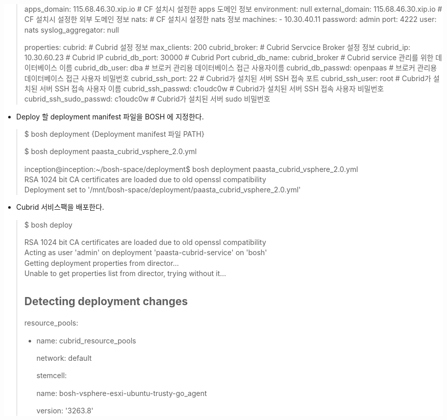 >   apps_domain: 115.68.46.30.xip.io   # CF 설치시 설정한 apps 도메인 정보
>   environment: null
>   external_domain: 115.68.46.30.xip.io   # CF 설치시 설정한 외부 도메인 정보
>   nats: # CF 설치시 설정한 nats 정보
>     machines:
>     - 10.30.40.11
>     password: admin
>     port: 4222
>     user: nats
>   syslog_aggregator: null
>
> properties:
>   cubrid:   # Cubrid 설정 정보
>     max_clients: 200
>   cubrid_broker:  # Cubrid Servcice Broker 설정 정보
>     cubrid_ip: 10.30.60.23 # Cubrid IP
>     cubrid_db_port: 30000 # Cubrid Port
>     cubrid_db_name: cubrid_broker   # Cubrid service 관리를 위한 데이터베이스 이름
>     cubrid_db_user: dba   # 브로커 관리용 데이터베이스 접근 사용자이름
>     cubrid_db_passwd: openpaas  # 브로커 관리용 데이터베이스 접근 사용자 비밀번호
>     cubrid_ssh_port: 22   # Cubrid가 설치된 서버 SSH 접속 포트
>     cubrid_ssh_user: root # Cubrid가 설치된 서버 SSH 접속 사용자 이름
>     cubrid_ssh_passwd: c1oudc0w # Cubrid가 설치된 서버 SSH 접속 사용자 비밀번호
>     cubrid_ssh_sudo_passwd: c1oudc0w # Cubrid가 설치된 서버 sudo 비밀번호
> ```

* Deploy 할 deployment manifest 파일을 BOSH 에 지정한다.

> $ bosh deployment {Deployment manifest 파일 PATH}  
>    
>  $ bosh deployment paasta\_cubrid\_vsphere\_2.0.yml  
>    
>  inception@inception:~/bosh-space/deployment$ bosh deployment paasta\_cubrid\_vsphere\_2.0.yml   
>  RSA 1024 bit CA certificates are loaded due to old openssl compatibility  
>  Deployment set to '/mnt/bosh-space/deployment/paasta\_cubrid\_vsphere\_2.0.yml'

* Cubrid 서비스팩을 배포한다.

> $ bosh deploy  
>    
>  RSA 1024 bit CA certificates are loaded due to old openssl compatibility  
>  Acting as user 'admin' on deployment 'paasta-cubrid-service' on 'bosh'  
>  Getting deployment properties from director...  
>  Unable to get properties list from director, trying without it...  
>    
>  Detecting deployment changes  
>  ----------------------------  
>  resource\_pools:  
>
>
> * name: cubrid\_resource\_pools  
>
>
>   network: default  
>
>
>   stemcell:  
>
>
>   name: bosh-vsphere-esxi-ubuntu-trusty-go\_agent  
>
>
>    version: '3263.8'  
>
>